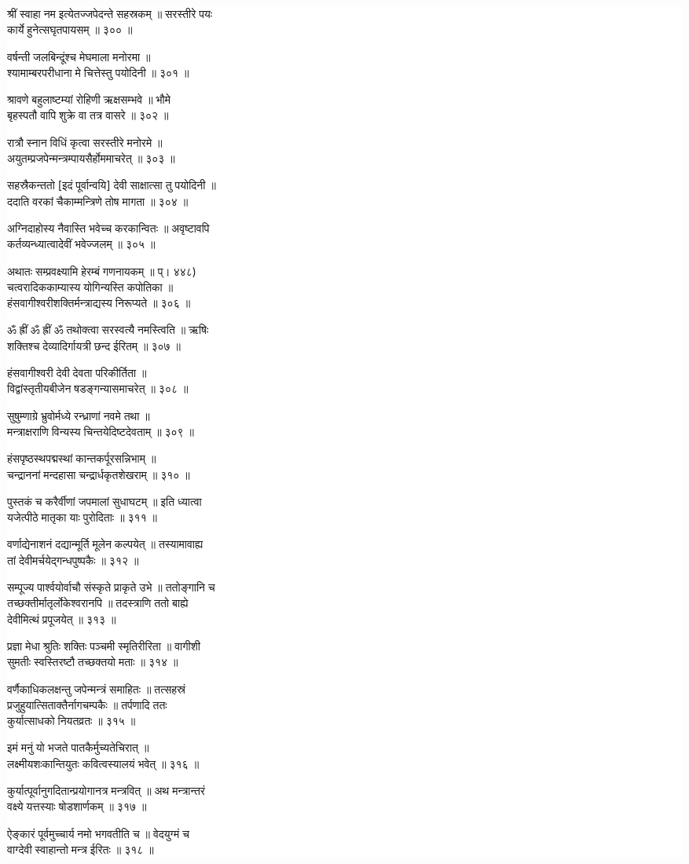 श्रीं स्वाहा नम इत्येतज्जपेदन्ते सहस्रकम् ॥ सरस्तीरे पयः   
कार्ये हुनेत्सघृतपायसम् ॥ ३०० ॥   
  
वर्षन्ती जलबिन्दूंश्च मेघमाला मनोरमा ॥   
श्यामाम्बरपरीधाना मे चित्तेस्तु पयोदिनी ॥ ३०१ ॥   
  
श्रावणे बहुलाष्टम्यां रोहिणी ऋक्षसम्भवे ॥ भौमे   
बृहस्पतौ वापि शुक्रे वा तत्र वासरे ॥ ३०२ ॥   
  
रात्रौ स्नान विधिं कृत्वा सरस्तीरे मनोरमे ॥   
अयुतम्प्रजपेन्मन्त्रम्पायसैर्होममाचरेत् ॥ ३०३ ॥   
  
सहस्रैकन्ततो [इदं पूर्वान्वयि] देवी साक्षात्सा तु पयोदिनी ॥   
ददाति वरकां चैकाम्मन्त्रिणे तोष मागता ॥ ३०४ ॥   
  
अग्निदाहोस्य नैवास्ति भवेच्च करकान्वितः ॥ अवृष्टावपि   
कर्तव्यन्ध्यात्वादेवीं भवेज्जलम् ॥ ३०५ ॥   
  
अथातः सम्प्रवक्ष्यामि हेरम्बं गणनायकम् ॥ प्। ४४८)   
चत्वरादिककाम्यास्य योगिन्यस्ति कपोतिका ॥   
हंसवागीश्वरीशक्तिर्मन्त्राद्यस्य निरूप्यते ॥ ३०६ ॥   
  
ॐ ह्रीं ॐ ह्रीं ॐ तथोक्त्वा सरस्वत्यै नमस्त्विति ॥ ऋषिः   
शक्तिश्च देव्यादिर्गायत्री छन्द ईरितम् ॥ ३०७ ॥   
  
हंसवागीश्वरी देवी देवता परिकीर्तिता ॥   
विद्वांस्तृतीयबीजेन षडङ्गन्यासमाचरेत् ॥ ३०८ ॥   
  
सुषुम्णाग्रे भ्रुवोर्मध्ये रन्ध्राणां नवमे तथा ॥   
मन्त्राक्षराणि विन्यस्य चिन्तयेदिष्टदेवताम् ॥ ३०९ ॥   
  
हंसपृष्ठस्थपद्मस्थां कान्तकर्पूरसन्निभाम् ॥   
चन्द्राननां मन्दहासा चन्द्रार्धकृतशेखराम् ॥ ३१० ॥   
  
पुस्तकं च करैर्वीणां जपमालां सुधाघटम् ॥ इति ध्यात्वा   
यजेत्पीठे मातृका याः पुरोदिताः ॥ ३११ ॥   
  
वर्णाद्येनाशनं दद्यान्मूर्ति मूलेन कल्पयेत् ॥ तस्यामावाह्य   
तां देवीमर्चयेद्गन्धपुष्पकैः ॥ ३१२ ॥   
  
सम्पूज्य पार्श्वयोर्वाचौ संस्कृते प्राकृते उभे ॥ ततोङ्गानि च   
तच्छक्तीर्मातृर्लोकेश्वरानपि ॥ तदस्त्राणि ततो बाह्ये   
देवीमित्थं प्रपूजयेत् ॥ ३१३ ॥   
  
प्रज्ञा मेधा श्रुतिः शक्तिः पञ्चमी स्मृतिरीरिता ॥ वागीशी   
सुमतीः स्वस्तिरष्टौ तच्छक्तयो मताः ॥ ३१४ ॥   
  
वर्णैकाधिकलक्षन्तु जपेन्मन्त्रं समाहितः ॥ तत्सहस्रं   
प्रजुहुयात्सिताक्तैर्नागचम्पकैः ॥ तर्पणादि ततः   
कुर्यात्साधको नियतव्रतः ॥ ३१५ ॥   
  
इमं मनुं यो भजते पातकैर्मुच्यतेचिरात् ॥   
लक्ष्मीयशःकान्तियुतः कवित्वस्यालयं भवेत् ॥ ३१६ ॥   
  
कुर्यात्पूर्वानुगदितान्प्रयोगानत्र मन्त्रवित् ॥ अथ मन्त्रान्तरं   
वक्ष्ये यत्तस्याः षोडशार्णकम् ॥ ३१७ ॥   
  
ऐङ्कारं पूर्वमुच्चार्य नमो भगवतीति च ॥ वेदयुग्मं च   
वाग्देवी स्वाहान्तो मन्त्र ईरितः ॥ ३१८ ॥   
  